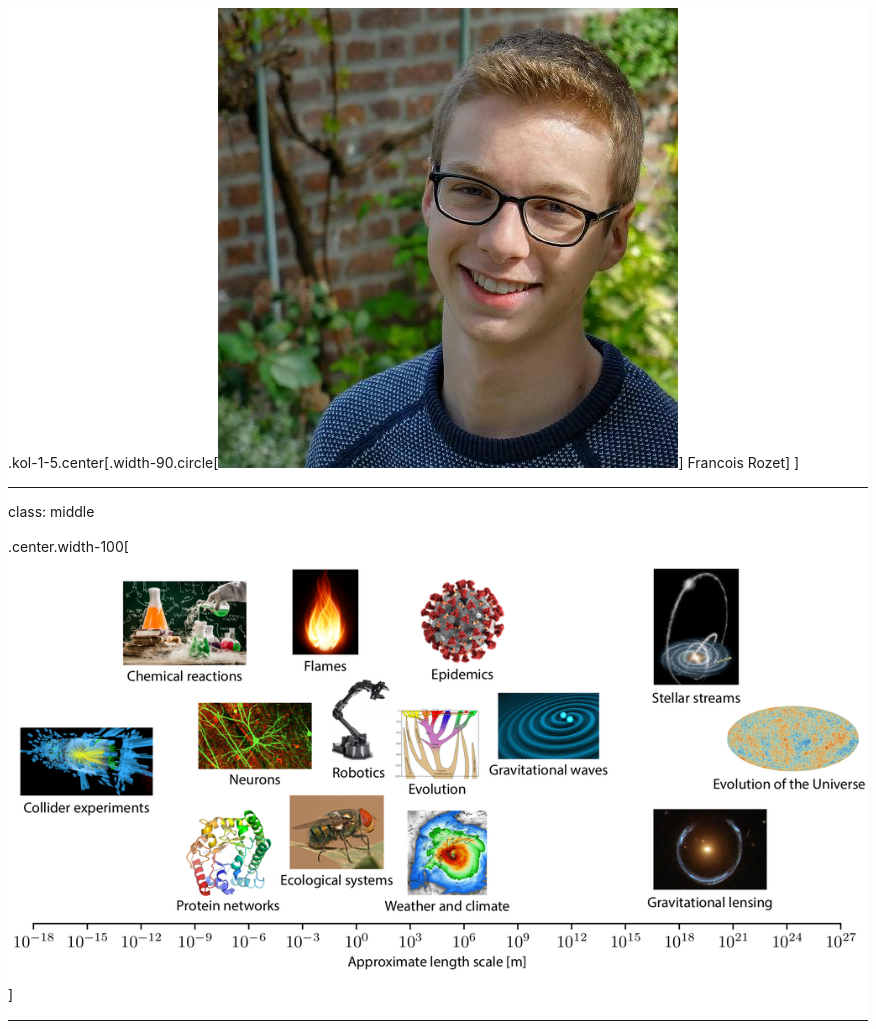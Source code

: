 .kol-1-5.center[.width-90.circle[![](figures/faces/francois.jpg)] Francois Rozet]
]

---

class: middle

.center.width-100[![](./figures/simulators.png)]

---
